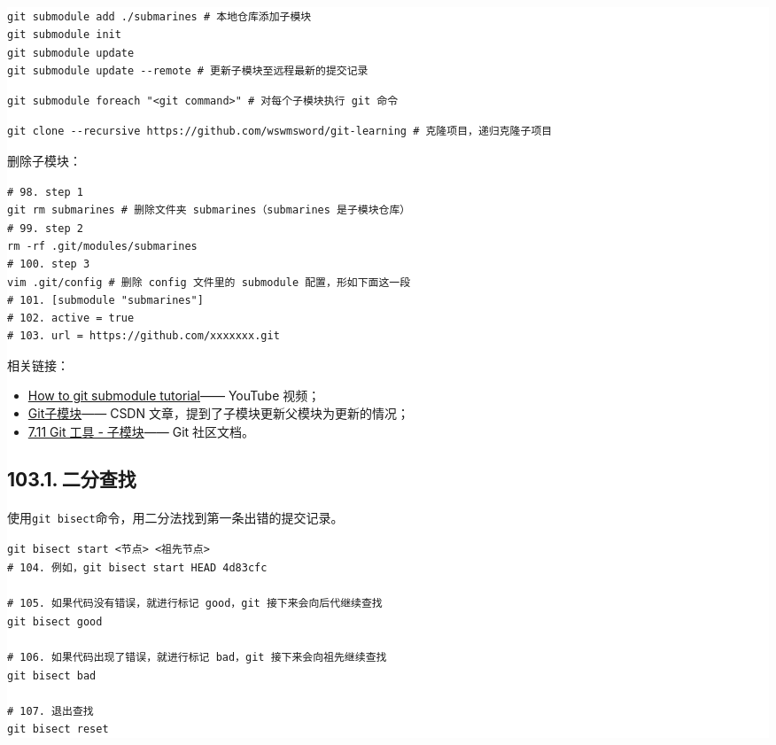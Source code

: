 ```
git submodule add ./submarines # 本地仓库添加子模块
git submodule init
git submodule update
git submodule update --remote # 更新子模块至远程最新的提交记录

```

```
git submodule foreach "<git command>" # 对每个子模块执行 git 命令

```

```
git clone --recursive https://github.com/wswmsword/git-learning # 克隆项目，递归克隆子项目

```

删除子模块：

```
# 98. step 1
git rm submarines # 删除文件夹 submarines（submarines 是子模块仓库）
# 99. step 2
rm -rf .git/modules/submarines
# 100. step 3
vim .git/config # 删除 config 文件里的 submodule 配置，形如下面这一段
# 101. [submodule "submarines"]
# 102. active = true
# 103. url = https://github.com/xxxxxxx.git

```

相关链接：

- [How to git submodule tutorial](https://link.juejin.cn/?target=https%3A%2F%2Fwww.youtube.com%2Fwatch%3Fv%3DZYq3NJnO08U "https://www.youtube.com/watch?v=ZYq3NJnO08U")—— YouTube 视频；
- [Git子模块](https://link.juejin.cn/?target=https%3A%2F%2Fblog.csdn.net%2Fweixin_37015703%2Farticle%2Fdetails%2F123978159 "https://blog.csdn.net/weixin_37015703/article/details/123978159")—— CSDN 文章，提到了子模块更新父模块为更新的情况；
- [7.11 Git 工具 - 子模块](https://link.juejin.cn/?target=https%3A%2F%2Fgit-scm.com%2Fbook%2Fzh%2Fv2%2FGit-%25E5%25B7%25A5%25E5%2585%25B7-%25E5%25AD%2590%25E6%25A8%25A1%25E5%259D%2597 "https://git-scm.com/book/zh/v2/Git-%E5%B7%A5%E5%85%B7-%E5%AD%90%E6%A8%A1%E5%9D%97")—— Git 社区文档。

## 103.1. 二分查找

使用`git bisect`命令，用二分法找到第一条出错的提交记录。

```
git bisect start <节点> <祖先节点>
# 104. 例如，git bisect start HEAD 4d83cfc

# 105. 如果代码没有错误，就进行标记 good，git 接下来会向后代继续查找
git bisect good

# 106. 如果代码出现了错误，就进行标记 bad，git 接下来会向祖先继续查找
git bisect bad

# 107. 退出查找
git bisect reset

```
